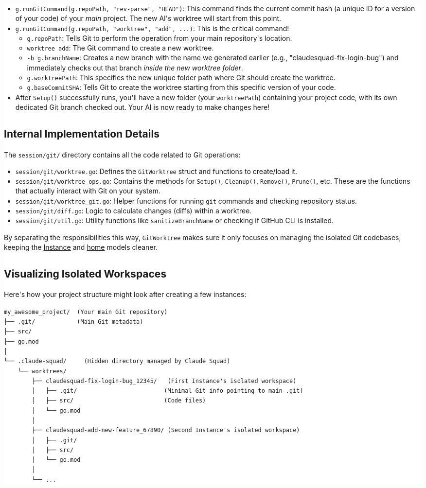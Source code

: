 *   `g.runGitCommand(g.repoPath, "rev-parse", "HEAD")`: This command finds the current commit hash (a unique ID for a version of your code) of your *main* project. The new AI's worktree will start from this point.
*   `g.runGitCommand(g.repoPath, "worktree", "add", ...)`: This is the critical command!
    *   `g.repoPath`: Tells Git to perform the operation from your main repository's location.
    *   `worktree add`: The Git command to create a new worktree.
    *   `-b g.branchName`: Creates a new branch with the name we generated earlier (e.g., "claudesquad-fix-login-bug") and immediately checks out that branch *inside the new worktree folder*.
    *   `g.worktreePath`: This specifies the new unique folder path where Git should create the worktree.
    *   `g.baseCommitSHA`: Tells Git to create the worktree starting from this specific version of your code.
*   After `Setup()` successfully runs, you'll have a new folder (your `worktreePath`) containing your project code, with its own dedicated Git branch checked out. Your AI is now ready to make changes here!

## Internal Implementation Details

The `session/git/` directory contains all the code related to Git operations:
*   `session/git/worktree.go`: Defines the `GitWorktree` struct and functions to create/load it.
*   `session/git/worktree_ops.go`: Contains the methods for `Setup()`, `Cleanup()`, `Remove()`, `Prune()`, etc. These are the functions that actually interact with Git on your system.
*   `session/git/worktree_git.go`: Helper functions for running `git` commands and checking repository status.
*   `session/git/diff.go`: Logic to calculate changes (diffs) within a worktree.
*   `session/git/util.go`: Utility functions like `sanitizeBranchName` or checking if GitHub CLI is installed.

By separating the responsibilities this way, `GitWorktree` makes sure it only focuses on managing the isolated Git codebases, keeping the [Instance](02_instance_.md) and [home](01_main_application___home__model__.md) models cleaner.

## Visualizing Isolated Workspaces

Here's how your project structure might look after creating a few instances:

```
my_awesome_project/  (Your main Git repository)
├── .git/            (Main Git metadata)
├── src/
├── go.mod
│
└── .claude-squad/     (Hidden directory managed by Claude Squad)
    └── worktrees/
        ├── claudesquad-fix-login-bug_12345/   (First Instance's isolated workspace)
        │   ├── .git/                         (Minimal Git info pointing to main .git)
        │   ├── src/                          (Code files)
        │   └── go.mod
        │
        ├── claudesquad-add-new-feature_67890/ (Second Instance's isolated workspace)
        │   ├── .git/
        │   ├── src/
        │   └── go.mod
        │
        └── ...
```
